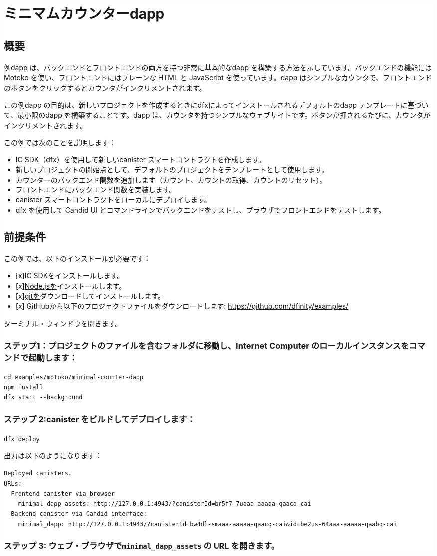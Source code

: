 # ミニマムカウンターdapp

## 概要

例dapp は、バックエンドとフロントエンドの両方を持つ非常に基本的なdapp を構築する方法を示しています。バックエンドの機能にはMotoko を使い、フロントエンドにはプレーンな HTML と JavaScript を使っています。dapp はシンプルなカウンタで、フロントエンドのボタンをクリックするとカウンタがインクリメントされます。

この例dapp の目的は、新しいプロジェクトを作成するときにdfxによってインストールされるデフォルトのdapp テンプレートに基づいて、最小限のdapp を構築することです。dapp は、カウンタを持つシンプルなウェブサイトです。ボタンが押されるたびに、カウンタがインクリメントされます。

この例では次のことを説明します：

- IC SDK（dfx）を使用して新しいcanister スマートコントラクトを作成します。
- 新しいプロジェクトの開始点として、デフォルトのプロジェクトをテンプレートとして使用します。
- カウンターのバックエンド関数を追加します（カウント、カウントの取得、カウントのリセット）。
- フロントエンドにバックエンド関数を実装します。
- canister スマートコントラクトをローカルにデプロイします。
- dfx を使用して Candid UI とコマンドラインでバックエンドをテストし、ブラウザでフロントエンドをテストします。

## 前提条件

この例では、以下のインストールが必要です：

- \[x\][IC SDKを](https://internetcomputer.org/docs/current/developer-docs/setup/install/index.mdx)インストールします。
- \[x\][Node.jsを](https://nodejs.org/en/download/)インストールします。
- \[x\][gitを](https://git-scm.com/downloads)ダウンロードしてインストールします。
- \[x\] GitHubから以下のプロジェクトファイルをダウンロードします: https://github.com/dfinity/examples/

ターミナル・ウィンドウを開きます。

### ステップ1：プロジェクトのファイルを含むフォルダに移動し、Internet Computer のローカルインスタンスをコマンドで起動します：

    cd examples/motoko/minimal-counter-dapp
    npm install
    dfx start --background

### ステップ 2:canister をビルドしてデプロイします：

    dfx deploy

出力は以下のようになります：

    Deployed canisters.
    URLs:
      Frontend canister via browser
        minimal_dapp_assets: http://127.0.0.1:4943/?canisterId=br5f7-7uaaa-aaaaa-qaaca-cai
      Backend canister via Candid interface:
        minimal_dapp: http://127.0.0.1:4943/?canisterId=bw4dl-smaaa-aaaaa-qaacq-cai&id=be2us-64aaa-aaaaa-qaabq-cai

### ステップ 3: ウェブ・ブラウザで`minimal_dapp_assets` の URL を開きます。
